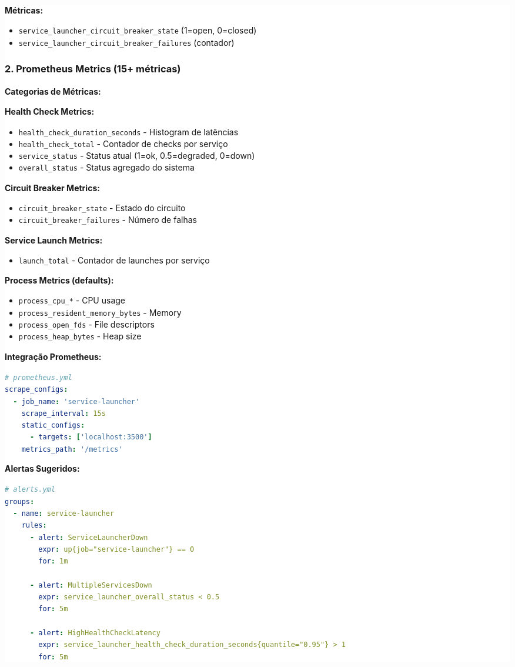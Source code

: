 **Métricas:**
- `service_launcher_circuit_breaker_state` (1=open, 0=closed)
- `service_launcher_circuit_breaker_failures` (contador)

### 2. Prometheus Metrics (15+ métricas)

**Categorias de Métricas:**

**Health Check Metrics:**
- `health_check_duration_seconds` - Histogram de latências
- `health_check_total` - Contador de checks por serviço
- `service_status` - Status atual (1=ok, 0.5=degraded, 0=down)
- `overall_status` - Status agregado do sistema

**Circuit Breaker Metrics:**
- `circuit_breaker_state` - Estado do circuito
- `circuit_breaker_failures` - Número de falhas

**Service Launch Metrics:**
- `launch_total` - Contador de launches por serviço

**Process Metrics (defaults):**
- `process_cpu_*` - CPU usage
- `process_resident_memory_bytes` - Memory
- `process_open_fds` - File descriptors
- `process_heap_bytes` - Heap size

**Integração Prometheus:**
```yaml
# prometheus.yml
scrape_configs:
  - job_name: 'service-launcher'
    scrape_interval: 15s
    static_configs:
      - targets: ['localhost:3500']
    metrics_path: '/metrics'
```

**Alertas Sugeridos:**
```yaml
# alerts.yml
groups:
  - name: service-launcher
    rules:
      - alert: ServiceLauncherDown
        expr: up{job="service-launcher"} == 0
        for: 1m
        
      - alert: MultipleServicesDown
        expr: service_launcher_overall_status < 0.5
        for: 5m
        
      - alert: HighHealthCheckLatency
        expr: service_launcher_health_check_duration_seconds{quantile="0.95"} > 1
        for: 5m
```
